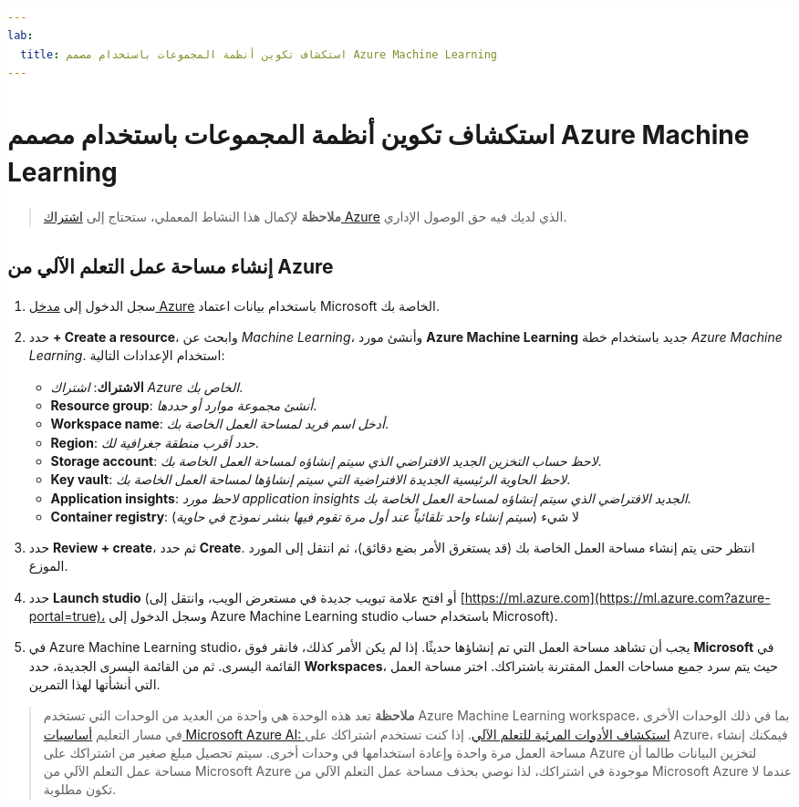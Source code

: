 ```yaml
---
lab:
  title: استكشاف تكوين أنظمة المجموعات باستخدام مصمم Azure Machine Learning
---
```


# <a name="explore-clustering-with-azure-machine-learning-designer"></a>استكشاف تكوين أنظمة المجموعات باستخدام مصمم Azure Machine Learning

> **ملاحظة** لإكمال هذا النشاط المعملي، ستحتاج إلى [اشتراك Azure](https://azure.microsoft.com/free?azure-portal=true) الذي لديك فيه حق الوصول الإداري.

## <a name="create-an-azure-machine-learning-workspace"></a>إنشاء مساحة عمل التعلم الآلي من Azure  

1. سجل الدخول إلى [مدخل Azure](https://portal.azure.com?azure-portal=true) باستخدام بيانات اعتماد Microsoft الخاصة بك.

1. حدد **+ Create a resource**، وابحث عن *Machine Learning*، وأنشئ مورد **Azure Machine Learning** جديد باستخدام خطة *Azure Machine Learning*. استخدام الإعدادات التالية:
    - **الاشتراك**: *اشتراك Azure الخاص بك*.
    - **Resource group**: *أنشئ مجموعة موارد أو حددها*.
    - **Workspace name**: *أدخل اسم فريد لمساحة العمل الخاصة بك*.
    - **Region**: *حدد أقرب منطقة جغرافية لك*.
    - **Storage account**: *لاحظ حساب التخزين الجديد الافتراضي الذي سيتم إنشاؤه لمساحة العمل الخاصة بك*.
    - **Key vault**: *لاحظ الحاوية الرئيسية الجديدة الافتراضية التي سيتم إنشاؤها لمساحة العمل الخاصة بك*.
    - **Application insights**: *لاحظ مورد application insights الجديد الافتراضي الذي سيتم إنشاؤه لمساحة العمل الخاصة بك*.
    - **Container registry**: لا شيء (*سيتم إنشاء واحد تلقائياً عند أول مرة تقوم فيها بنشر نموذج في حاوية*)

1. حدد **Review + create**، ثم حدد **Create**. انتظر حتى يتم إنشاء مساحة العمل الخاصة بك (قد يستغرق الأمر بضع دقائق)، ثم انتقل إلى المورد الموزع.

1. حدد **Launch studio** (أو افتح علامة تبويب جديدة في مستعرض الويب، وانتقل إلى [https://ml.azure.com](https://ml.azure.com?azure-portal=true)، وسجل الدخول إلى Azure Machine Learning studio باستخدام حساب Microsoft).

1. في Azure Machine Learning studio، يجب أن تشاهد مساحة العمل التي تم إنشاؤها حديثًا. إذا لم يكن الأمر كذلك، فانقر فوق **Microsoft** في القائمة اليسرى. ثم من القائمة اليسرى الجديدة، حدد **Workspaces**، حيث يتم سرد جميع مساحات العمل المقترنة باشتراكك. اختر مساحة العمل التي أنشأتها لهذا التمرين. 

> **ملاحظة** تعد هذه الوحدة هي واحدة من العديد من الوحدات التي تستخدم Azure Machine Learning workspace، بما في ذلك الوحدات الأخرى في مسار التعليم [أساسيات Microsoft Azure AI: استكشاف الأدوات المرئية للتعلم الآلي](https://docs.microsoft.com/learn/paths/create-no-code-predictive-models-azure-machine-learning/). إذا كنت تستخدم اشتراكك على Azure، فيمكنك إنشاء مساحة العمل مرة واحدة وإعادة استخدامها في وحدات أخرى. سيتم تحصيل مبلغ صغير من اشتراكك على Azure لتخزين البيانات طالما أن مساحة عمل التعلم الآلي من Microsoft Azure موجودة في اشتراكك، لذا نوصي بحذف مساحة عمل التعلم الآلي من Microsoft Azure عندما لا تكون مطلوبة.
